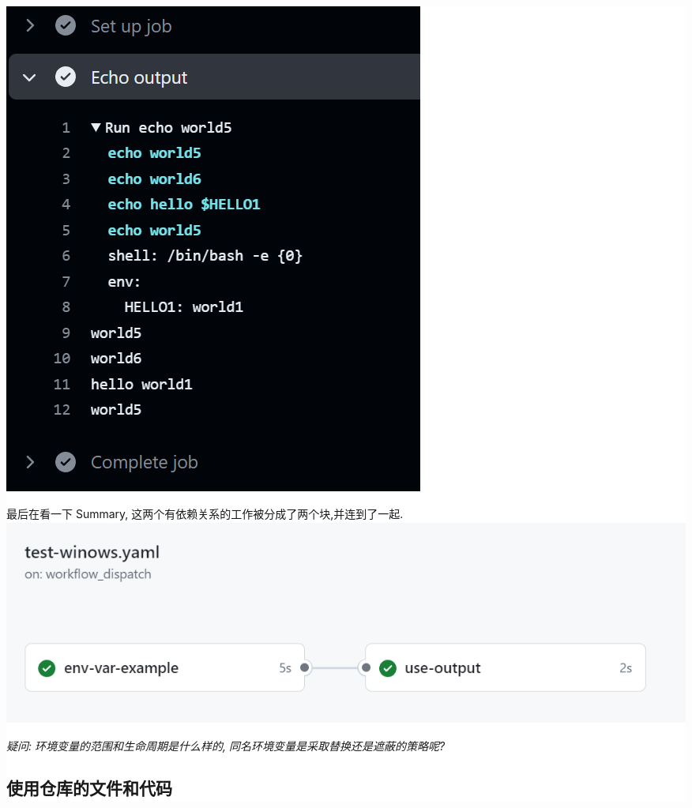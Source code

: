 ![needs-env](image-11.png)

最后在看一下 Summary, 这两个有依赖关系的工作被分成了两个块,并连到了一起.
![workflow](image-12.png)

*疑问: 环境变量的范围和生命周期是什么样的, 同名环境变量是采取替换还是遮蔽的策略呢?*

## 使用仓库的文件和代码

